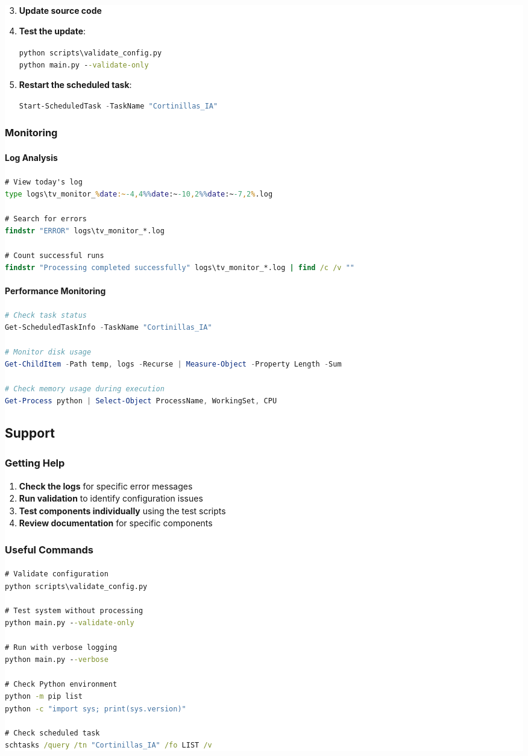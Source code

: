 3. **Update source code**

4. **Test the update**:
   ```cmd
   python scripts\validate_config.py
   python main.py --validate-only
   ```

5. **Restart the scheduled task**:
   ```powershell
   Start-ScheduledTask -TaskName "Cortinillas_IA"
   ```

### Monitoring

#### Log Analysis
```cmd
# View today's log
type logs\tv_monitor_%date:~-4,4%%date:~-10,2%%date:~-7,2%.log

# Search for errors
findstr "ERROR" logs\tv_monitor_*.log

# Count successful runs
findstr "Processing completed successfully" logs\tv_monitor_*.log | find /c /v ""
```

#### Performance Monitoring
```powershell
# Check task status
Get-ScheduledTaskInfo -TaskName "Cortinillas_IA"

# Monitor disk usage
Get-ChildItem -Path temp, logs -Recurse | Measure-Object -Property Length -Sum

# Check memory usage during execution
Get-Process python | Select-Object ProcessName, WorkingSet, CPU
```

## Support

### Getting Help

1. **Check the logs** for specific error messages
2. **Run validation** to identify configuration issues
3. **Test components individually** using the test scripts
4. **Review documentation** for specific components

### Useful Commands

```cmd
# Validate configuration
python scripts\validate_config.py

# Test system without processing
python main.py --validate-only

# Run with verbose logging
python main.py --verbose

# Check Python environment
python -m pip list
python -c "import sys; print(sys.version)"

# Check scheduled task
schtasks /query /tn "Cortinillas_IA" /fo LIST /v
```
